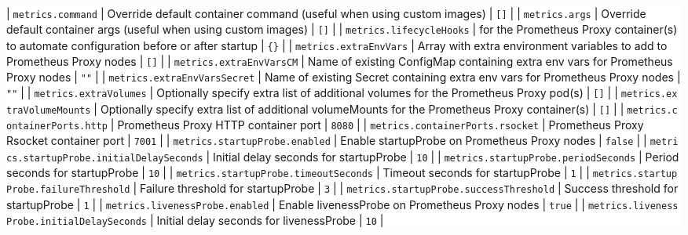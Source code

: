 | `metrics.command`                                           | Override default container command (useful when using custom images)                                                                                                                                                       | `[]`                                       |
| `metrics.args`                                              | Override default container args (useful when using custom images)                                                                                                                                                          | `[]`                                       |
| `metrics.lifecycleHooks`                                    | for the Prometheus Proxy container(s) to automate configuration before or after startup                                                                                                                                    | `{}`                                       |
| `metrics.extraEnvVars`                                      | Array with extra environment variables to add to Prometheus Proxy nodes                                                                                                                                                    | `[]`                                       |
| `metrics.extraEnvVarsCM`                                    | Name of existing ConfigMap containing extra env vars for Prometheus Proxy nodes                                                                                                                                            | `""`                                       |
| `metrics.extraEnvVarsSecret`                                | Name of existing Secret containing extra env vars for Prometheus Proxy nodes                                                                                                                                               | `""`                                       |
| `metrics.extraVolumes`                                      | Optionally specify extra list of additional volumes for the Prometheus Proxy pod(s)                                                                                                                                        | `[]`                                       |
| `metrics.extraVolumeMounts`                                 | Optionally specify extra list of additional volumeMounts for the Prometheus Proxy container(s)                                                                                                                             | `[]`                                       |
| `metrics.containerPorts.http`                               | Prometheus Proxy HTTP container port                                                                                                                                                                                       | `8080`                                     |
| `metrics.containerPorts.rsocket`                            | Prometheus Proxy Rsocket container port                                                                                                                                                                                    | `7001`                                     |
| `metrics.startupProbe.enabled`                              | Enable startupProbe on Prometheus Proxy nodes                                                                                                                                                                              | `false`                                    |
| `metrics.startupProbe.initialDelaySeconds`                  | Initial delay seconds for startupProbe                                                                                                                                                                                     | `10`                                       |
| `metrics.startupProbe.periodSeconds`                        | Period seconds for startupProbe                                                                                                                                                                                            | `10`                                       |
| `metrics.startupProbe.timeoutSeconds`                       | Timeout seconds for startupProbe                                                                                                                                                                                           | `1`                                        |
| `metrics.startupProbe.failureThreshold`                     | Failure threshold for startupProbe                                                                                                                                                                                         | `3`                                        |
| `metrics.startupProbe.successThreshold`                     | Success threshold for startupProbe                                                                                                                                                                                         | `1`                                        |
| `metrics.livenessProbe.enabled`                             | Enable livenessProbe on Prometheus Proxy nodes                                                                                                                                                                             | `true`                                     |
| `metrics.livenessProbe.initialDelaySeconds`                 | Initial delay seconds for livenessProbe                                                                                                                                                                                    | `10`                                       |
